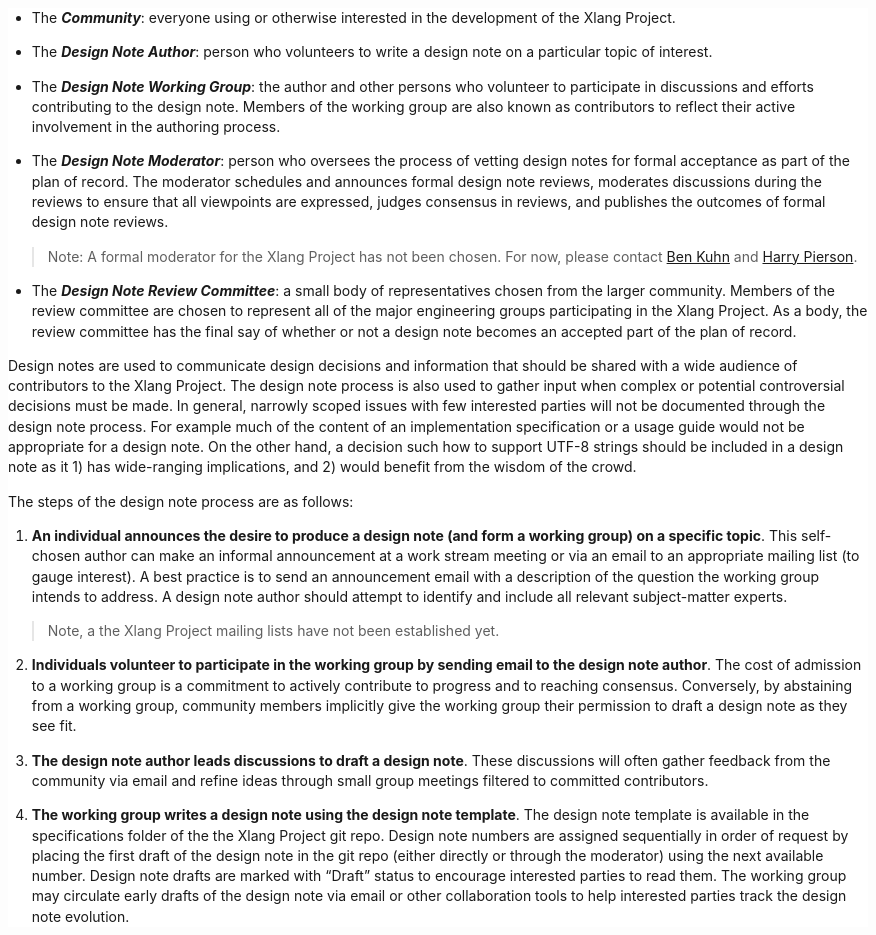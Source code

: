   * The ***Community***: everyone using or otherwise interested in the development of the Xlang Project. 

  * The ***Design Note Author***: person who volunteers to write a design note on a particular topic of interest. 

  * The ***Design Note Working Group***: the author and other persons who volunteer to participate in discussions and efforts contributing to the design note.  Members of the working group are also known as contributors to reflect their active involvement in the authoring process. 

  * The ***Design Note Moderator***: person who oversees the process of vetting design notes for formal acceptance as part of the plan of record. The moderator schedules and announces formal design note reviews, moderates discussions during the reviews to ensure that all viewpoints are expressed, judges consensus in reviews, and publishes the outcomes of formal design note reviews. 

> Note: A formal moderator for the Xlang Project has not been chosen. For now, please contact [Ben Kuhn](mailto:benkuhn@microsoft.com) and [Harry Pierson](mailto:hpierson@microsoft.com).

  * The ***Design Note Review Committee***: a small body of representatives chosen from the larger community. Members of the review committee are chosen to represent all of the major engineering groups participating in the Xlang Project. As a body, the review committee has the final say of whether or not a design note becomes an accepted part of the plan of record. 

Design notes are used to communicate design decisions and information that should be shared with a wide audience of contributors to the Xlang Project.  The design note process is also used to gather input when complex or potential controversial decisions must be made.  In general, narrowly scoped issues with few interested parties will not be documented through the design note process.  For example much of the content of an implementation specification or a usage guide would not be appropriate for a design note. On the other hand, a decision such how to support UTF-8 strings should be included in a design note as it 1) has wide-ranging implications, and 2) would benefit from the wisdom of the crowd. 

The steps of the design note process are as follows: 

1. **An individual announces the desire to produce a design note (and form a working group) on a specific topic**.  This self-chosen author can make an informal announcement at a work stream meeting or via an email to an appropriate mailing list (to gauge interest).  A best practice is to send an announcement email with a description of the question the working group intends to address. A design note author should attempt to identify and include all relevant subject-matter experts.  

> Note, a the Xlang Project mailing lists have not been established yet. 

2. **Individuals volunteer to participate in the working group by sending email to the design note author**.  The cost of admission to a working group is a commitment to actively contribute to progress and to reaching consensus.  Conversely, by abstaining from a working group, community members implicitly give the working group their permission to draft a design note as they see fit.  

3. **The design note author leads discussions to draft a design note**.  These discussions will often gather feedback from the community via email and refine ideas through small group meetings filtered to committed contributors.  

4. **The working group writes a design note using the design note template**.  The design note template is available in the specifications folder of the the Xlang Project git repo.  Design note numbers are assigned sequentially in order of request by placing the first draft of the design note in the git repo (either directly or through the moderator) using the next available number.  Design note drafts are marked with “Draft” status to encourage interested parties to read them.  The working group may circulate early drafts of the design note via email or other collaboration tools to help interested parties track the design note evolution.   
